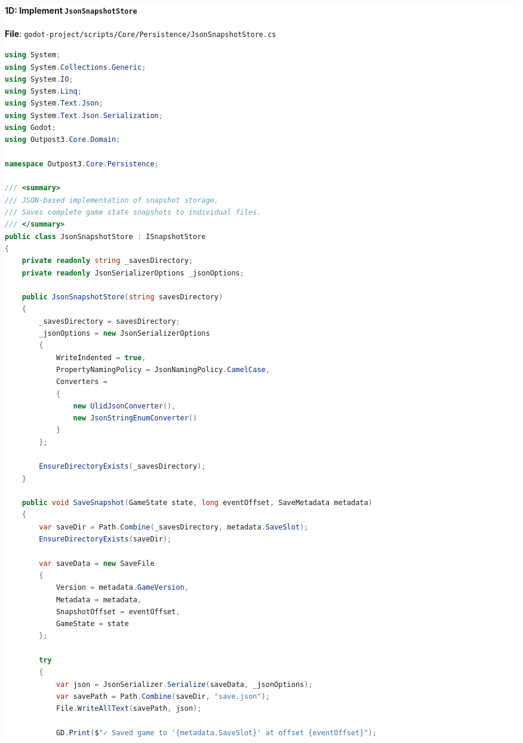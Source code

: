 ```csharp
```

#### 1D: Implement `JsonSnapshotStore`

**File**: `godot-project/scripts/Core/Persistence/JsonSnapshotStore.cs`

```csharp
using System;
using System.Collections.Generic;
using System.IO;
using System.Linq;
using System.Text.Json;
using System.Text.Json.Serialization;
using Godot;
using Outpost3.Core.Domain;

namespace Outpost3.Core.Persistence;

/// <summary>
/// JSON-based implementation of snapshot storage.
/// Saves complete game state snapshots to individual files.
/// </summary>
public class JsonSnapshotStore : ISnapshotStore
{
    private readonly string _savesDirectory;
    private readonly JsonSerializerOptions _jsonOptions;
    
    public JsonSnapshotStore(string savesDirectory)
    {
        _savesDirectory = savesDirectory;
        _jsonOptions = new JsonSerializerOptions
        {
            WriteIndented = true,
            PropertyNamingPolicy = JsonNamingPolicy.CamelCase,
            Converters = 
            { 
                new UlidJsonConverter(),
                new JsonStringEnumConverter()
            }
        };
        
        EnsureDirectoryExists(_savesDirectory);
    }
    
    public void SaveSnapshot(GameState state, long eventOffset, SaveMetadata metadata)
    {
        var saveDir = Path.Combine(_savesDirectory, metadata.SaveSlot);
        EnsureDirectoryExists(saveDir);
        
        var saveData = new SaveFile
        {
            Version = metadata.GameVersion,
            Metadata = metadata,
            SnapshotOffset = eventOffset,
            GameState = state
        };
        
        try
        {
            var json = JsonSerializer.Serialize(saveData, _jsonOptions);
            var savePath = Path.Combine(saveDir, "save.json");
            File.WriteAllText(savePath, json);
            
            GD.Print($"✓ Saved game to '{metadata.SaveSlot}' at offset {eventOffset}");
```